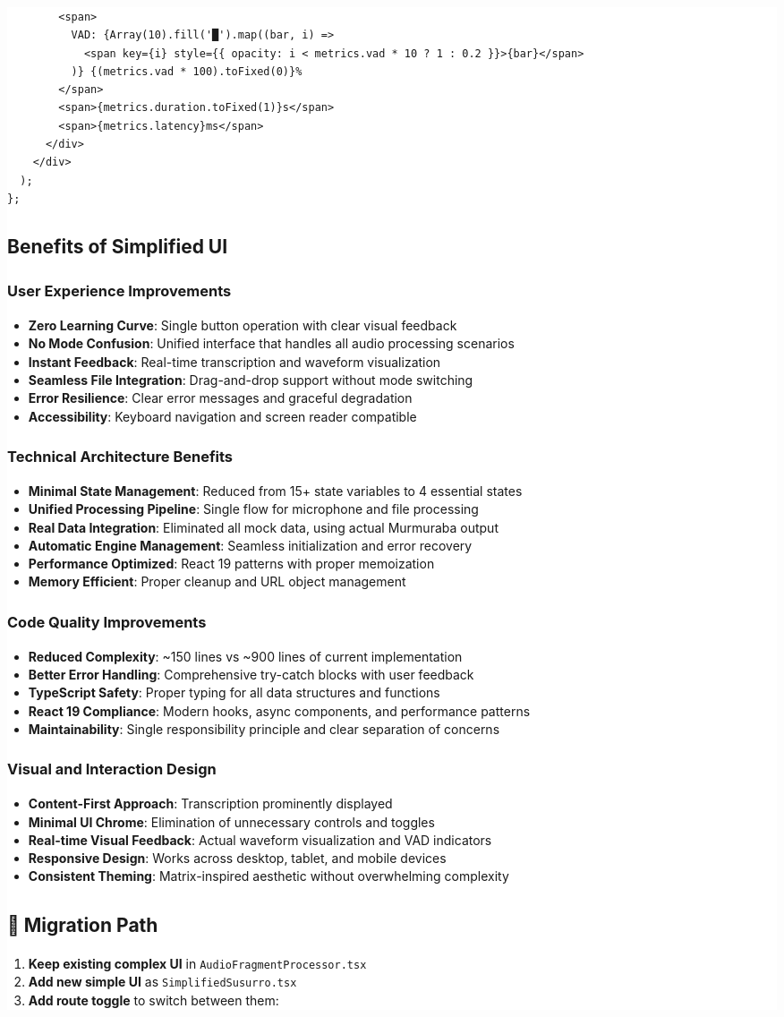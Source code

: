 ```tsx
        <span>
          VAD: {Array(10).fill('█').map((bar, i) => 
            <span key={i} style={{ opacity: i < metrics.vad * 10 ? 1 : 0.2 }}>{bar}</span>
          )} {(metrics.vad * 100).toFixed(0)}%
        </span>
        <span>{metrics.duration.toFixed(1)}s</span>
        <span>{metrics.latency}ms</span>
      </div>
    </div>
  );
};
```


## Benefits of Simplified UI

### User Experience Improvements
- **Zero Learning Curve**: Single button operation with clear visual feedback
- **No Mode Confusion**: Unified interface that handles all audio processing scenarios
- **Instant Feedback**: Real-time transcription and waveform visualization
- **Seamless File Integration**: Drag-and-drop support without mode switching
- **Error Resilience**: Clear error messages and graceful degradation
- **Accessibility**: Keyboard navigation and screen reader compatible

### Technical Architecture Benefits
- **Minimal State Management**: Reduced from 15+ state variables to 4 essential states
- **Unified Processing Pipeline**: Single flow for microphone and file processing
- **Real Data Integration**: Eliminated all mock data, using actual Murmuraba output
- **Automatic Engine Management**: Seamless initialization and error recovery
- **Performance Optimized**: React 19 patterns with proper memoization
- **Memory Efficient**: Proper cleanup and URL object management

### Code Quality Improvements
- **Reduced Complexity**: ~150 lines vs ~900 lines of current implementation
- **Better Error Handling**: Comprehensive try-catch blocks with user feedback
- **TypeScript Safety**: Proper typing for all data structures and functions
- **React 19 Compliance**: Modern hooks, async components, and performance patterns
- **Maintainability**: Single responsibility principle and clear separation of concerns

### Visual and Interaction Design
- **Content-First Approach**: Transcription prominently displayed
- **Minimal UI Chrome**: Elimination of unnecessary controls and toggles
- **Real-time Visual Feedback**: Actual waveform visualization and VAD indicators
- **Responsive Design**: Works across desktop, tablet, and mobile devices
- **Consistent Theming**: Matrix-inspired aesthetic without overwhelming complexity

## 🚀 Migration Path

1. **Keep existing complex UI** in `AudioFragmentProcessor.tsx`
2. **Add new simple UI** as `SimplifiedSusurro.tsx`
3. **Add route toggle** to switch between them:
